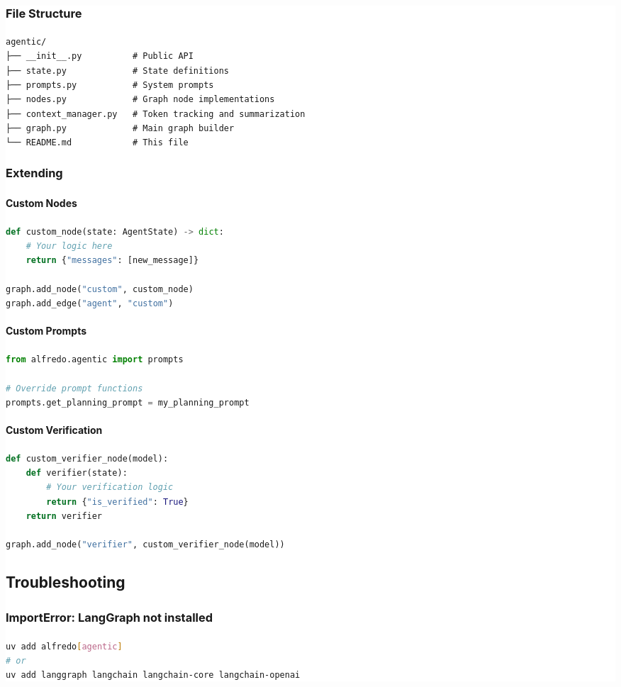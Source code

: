 ### File Structure

```
agentic/
├── __init__.py          # Public API
├── state.py             # State definitions
├── prompts.py           # System prompts
├── nodes.py             # Graph node implementations
├── context_manager.py   # Token tracking and summarization
├── graph.py             # Main graph builder
└── README.md            # This file
```

### Extending

#### Custom Nodes

```python
def custom_node(state: AgentState) -> dict:
    # Your logic here
    return {"messages": [new_message]}

graph.add_node("custom", custom_node)
graph.add_edge("agent", "custom")
```

#### Custom Prompts

```python
from alfredo.agentic import prompts

# Override prompt functions
prompts.get_planning_prompt = my_planning_prompt
```

#### Custom Verification

```python
def custom_verifier_node(model):
    def verifier(state):
        # Your verification logic
        return {"is_verified": True}
    return verifier

graph.add_node("verifier", custom_verifier_node(model))
```

## Troubleshooting

### ImportError: LangGraph not installed

```bash
uv add alfredo[agentic]
# or
uv add langgraph langchain langchain-core langchain-openai
```
